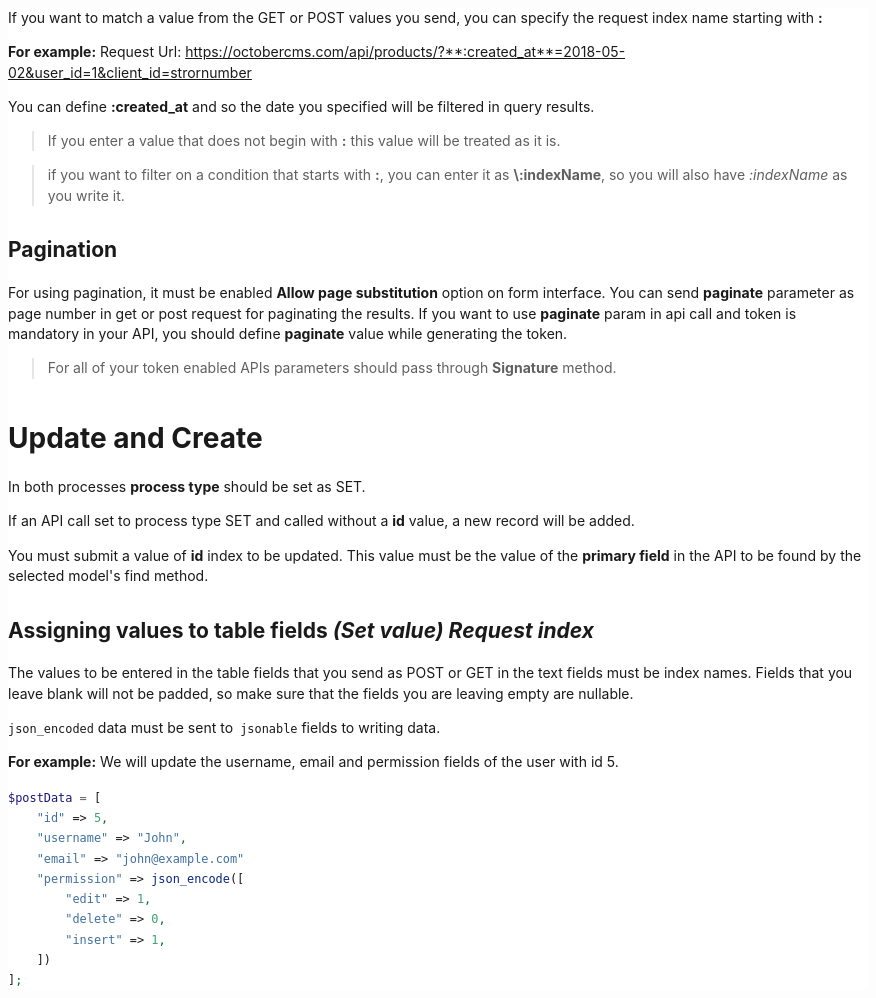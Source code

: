 If you want to match a value from the GET or POST values you send, you can specify the request index name starting with **:**

**For example:** Request Url: https://octobercms.com/api/products/?**:created_at**=2018-05-02&user_id=1&client_id=strornumber

You can define **:created_at** and so the date you specified will be filtered in query results.

> If you enter a value that does not begin with **:** this value will be treated as it is.

> if you want to filter on a condition that starts with **:**, you can enter it as **\\:indexName**, so you will also have *:indexName* as you write it.

## Pagination
For using pagination, it must be enabled **Allow page substitution** option on form interface.
You can send **paginate** parameter as page number in get or post request for paginating the results.
If you want to use **paginate** param in api call and token is mandatory in your API, you should define **paginate** value while generating the token.
> For all of your token enabled APIs parameters should pass through **Signature** method.

# Update and Create
In both processes **process type** should be set as SET.

If an API call set to process type SET and called without a **id** value, a new record will be added.

You must submit a value of **id** index to be updated. This value must be the value of the **primary field** in the API to be found by the selected model's find method.

## Assigning values to table fields *(Set value) Request index*
The values to be entered in the table fields that you send as POST or GET in the text fields must be index names. Fields that you leave blank will not be padded, so make sure that the fields you are leaving empty are nullable.

`json_encoded` data must be sent to` jsonable` fields to writing data.

**For example:**
We will update the username, email and permission fields of the user with id 5.

```php
$postData = [
    "id" => 5,
    "username" => "John",
    "email" => "john@example.com"
    "permission" => json_encode([
        "edit" => 1,
        "delete" => 0,
        "insert" => 1, 
    ])
];
```
